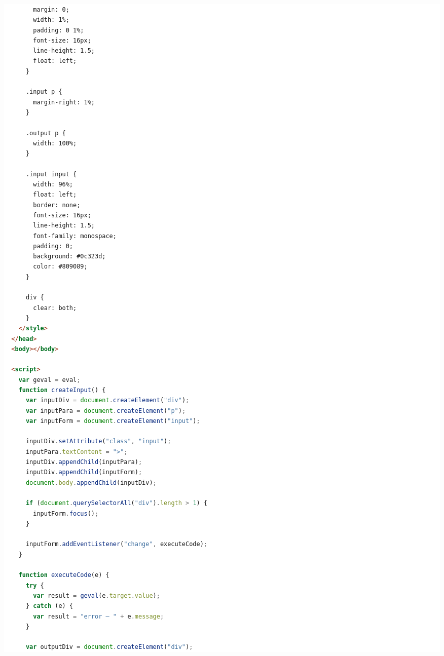 ```html hidden
        margin: 0;
        width: 1%;
        padding: 0 1%;
        font-size: 16px;
        line-height: 1.5;
        float: left;
      }

      .input p {
        margin-right: 1%;
      }

      .output p {
        width: 100%;
      }

      .input input {
        width: 96%;
        float: left;
        border: none;
        font-size: 16px;
        line-height: 1.5;
        font-family: monospace;
        padding: 0;
        background: #0c323d;
        color: #809089;
      }

      div {
        clear: both;
      }
    </style>
  </head>
  <body></body>

  <script>
    var geval = eval;
    function createInput() {
      var inputDiv = document.createElement("div");
      var inputPara = document.createElement("p");
      var inputForm = document.createElement("input");

      inputDiv.setAttribute("class", "input");
      inputPara.textContent = ">";
      inputDiv.appendChild(inputPara);
      inputDiv.appendChild(inputForm);
      document.body.appendChild(inputDiv);

      if (document.querySelectorAll("div").length > 1) {
        inputForm.focus();
      }

      inputForm.addEventListener("change", executeCode);
    }

    function executeCode(e) {
      try {
        var result = geval(e.target.value);
      } catch (e) {
        var result = "error — " + e.message;
      }

      var outputDiv = document.createElement("div");
```